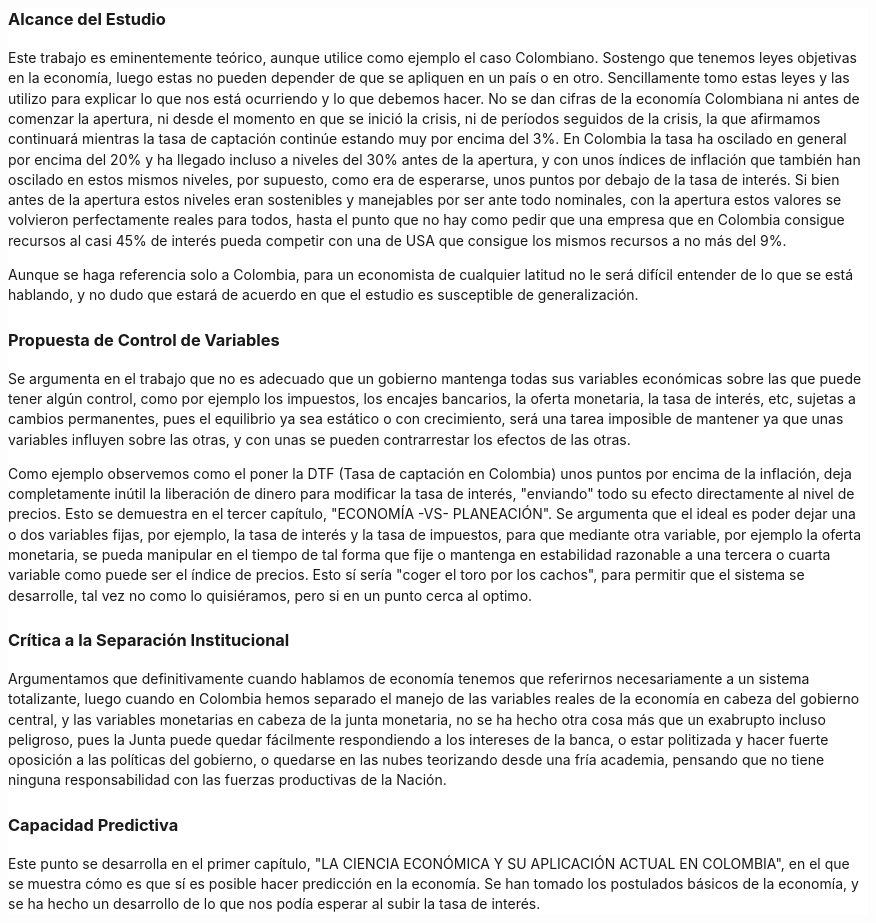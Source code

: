 ### Alcance del Estudio

Este trabajo es eminentemente teórico, aunque utilice como ejemplo el caso Colombiano. Sostengo que tenemos leyes objetivas en la economía, luego estas no pueden depender de que se apliquen en un país o en otro. Sencillamente tomo estas leyes y las utilizo para explicar lo que nos está ocurriendo y lo que debemos hacer. No se dan cifras de la economía Colombiana ni antes de comenzar la apertura, ni desde el momento en que se inició la crisis, ni de períodos seguidos de la crisis, la que afirmamos continuará mientras la tasa de captación continúe estando muy por encima del 3%. En Colombia la tasa ha oscilado en general por encima del 20% y ha llegado incluso a niveles del 30% antes de la apertura, y con unos índices de inflación que también han oscilado en estos mismos niveles, por supuesto, como era de esperarse, unos puntos por debajo de la tasa de interés. Si bien antes de la apertura estos niveles eran sostenibles y manejables por ser ante todo nominales, con la apertura estos valores se volvieron perfectamente reales para todos, hasta el punto que no hay como pedir que una empresa que en Colombia consigue recursos al casi 45% de interés pueda competir con una de USA que consigue los mismos recursos a no más del 9%.

Aunque se haga referencia solo a Colombia, para un economista de cualquier latitud no le será difícil entender de lo que se está hablando, y no dudo que estará de acuerdo en que el estudio es susceptible de generalización.

### Propuesta de Control de Variables

Se argumenta en el trabajo que no es adecuado que un gobierno mantenga todas sus variables económicas sobre las que puede tener algún control, como por ejemplo los impuestos, los encajes bancarios, la oferta monetaria, la tasa de interés, etc, sujetas a cambios permanentes, pues el equilibrio ya sea estático o con crecimiento, será una tarea imposible de mantener ya que unas variables influyen sobre las otras, y con unas se pueden contrarrestar los efectos de las otras.

Como ejemplo observemos como el poner la DTF (Tasa de captación en Colombia) unos puntos por encima de la inflación, deja completamente inútil la liberación de dinero para modificar la tasa de interés, "enviando" todo su efecto directamente al nivel de precios. Esto se demuestra en el tercer capítulo, "ECONOMÍA -VS- PLANEACIÓN". Se argumenta que el ideal es poder dejar una o dos variables fijas, por ejemplo, la tasa de interés y la tasa de impuestos, para que mediante otra variable, por ejemplo la oferta monetaria, se pueda manipular en el tiempo de tal forma que fije o mantenga en estabilidad razonable a una tercera o cuarta variable como puede ser el índice de precios. Esto sí sería "coger el toro por los cachos", para permitir que el sistema se desarrolle, tal vez no como lo quisiéramos, pero si en un punto cerca al optimo.

### Crítica a la Separación Institucional

Argumentamos que definitivamente cuando hablamos de economía tenemos que referirnos necesariamente a un sistema totalizante, luego cuando en Colombia hemos separado el manejo de las variables reales de la economía en cabeza del gobierno central, y las variables monetarias en cabeza de la junta monetaria, no se ha hecho otra cosa más que un exabrupto incluso peligroso, pues la Junta puede quedar fácilmente respondiendo a los intereses de la banca, o estar politizada y hacer fuerte oposición a las políticas del gobierno, o quedarse en las nubes teorizando desde una fría academia, pensando que no tiene ninguna responsabilidad con las fuerzas productivas de la Nación.

### Capacidad Predictiva

Este punto se desarrolla en el primer capítulo, "LA CIENCIA ECONÓMICA Y SU APLICACIÓN ACTUAL EN COLOMBIA", en el que se muestra cómo es que sí es posible hacer predicción en la economía. Se han tomado los postulados básicos de la economía, y se ha hecho un desarrollo de lo que nos podía esperar al subir la tasa de interés.
